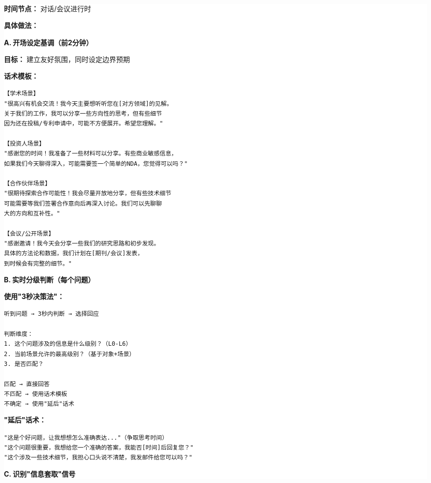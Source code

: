 **时间节点：** 对话/会议进行时

**具体做法：**

**A. 开场设定基调（前2分钟）**

**目标：** 建立友好氛围，同时设定边界预期

**话术模板：**

```
【学术场景】
"很高兴有机会交流！我今天主要想听听您在[对方领域]的见解。
关于我们的工作，我可以分享一些方向性的思考，但有些细节
因为还在投稿/专利申请中，可能不方便展开。希望您理解。"

【投资人场景】
"感谢您的时间！我准备了一些材料可以分享。有些商业敏感信息，
如果我们今天聊得深入，可能需要签一个简单的NDA，您觉得可以吗？"

【合作伙伴场景】
"很期待探索合作可能性！我会尽量开放地分享，但有些技术细节
可能需要等我们签署合作意向后再深入讨论。我们可以先聊聊
大的方向和互补性。"

【会议/公开场景】
"感谢邀请！我今天会分享一些我们的研究思路和初步发现。
具体的方法论和数据，我们计划在[期刊/会议]发表，
到时候会有完整的细节。"
```

**B. 实时分级判断（每个问题）**

**使用"3秒决策法"：**

```
听到问题 → 3秒内判断 → 选择回应

判断维度：
1. 这个问题涉及的信息是什么级别？（L0-L6）
2. 当前场景允许的最高级别？（基于对象+场景）
3. 是否匹配？

匹配 → 直接回答
不匹配 → 使用话术模板
不确定 → 使用"延后"话术
```

**"延后"话术：**
```
"这是个好问题，让我想想怎么准确表达..."（争取思考时间）
"这个问题很重要，我想给您一个准确的答案，我能否[时间]后回复您？"
"这个涉及一些技术细节，我担心口头说不清楚，我发邮件给您可以吗？"
```

**C. 识别"信息套取"信号**

